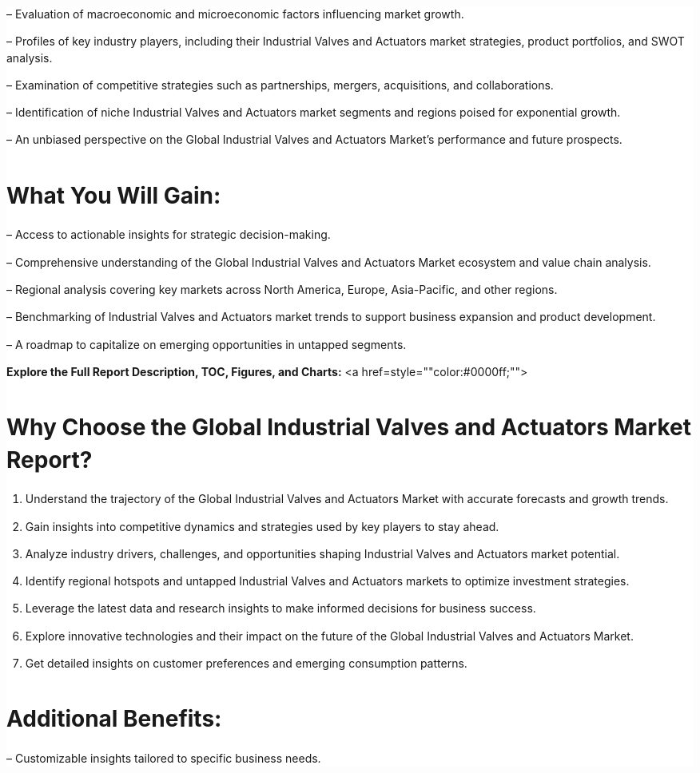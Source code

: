 – Evaluation of macroeconomic and microeconomic factors influencing market growth.

– Profiles of key industry players, including their Industrial Valves and Actuators market strategies, product portfolios, and SWOT analysis.

– Examination of competitive strategies such as partnerships, mergers, acquisitions, and collaborations.

– Identification of niche Industrial Valves and Actuators market segments and regions poised for exponential growth.

– An unbiased perspective on the Global Industrial Valves and Actuators Market’s performance and future prospects.

# <strong>What You Will Gain:</strong>

– Access to actionable insights for strategic decision-making.

– Comprehensive understanding of the Global Industrial Valves and Actuators Market ecosystem and value chain analysis.

– Regional analysis covering key markets across North America, Europe, Asia-Pacific, and other regions.

– Benchmarking of Industrial Valves and Actuators market trends to support business expansion and product development.

– A roadmap to capitalize on emerging opportunities in untapped segments.

<strong>Explore the Full Report Description, TOC, Figures, and Charts:</strong>
<a href=style=""color:#0000ff;""></a>

# <strong>Why Choose the Global Industrial Valves and Actuators Market Report?</strong>

1. Understand the trajectory of the Global Industrial Valves and Actuators Market with accurate forecasts and growth trends.

2. Gain insights into competitive dynamics and strategies used by key players to stay ahead.

3. Analyze industry drivers, challenges, and opportunities shaping Industrial Valves and Actuators market potential.

4. Identify regional hotspots and untapped Industrial Valves and Actuators markets to optimize investment strategies.

5. Leverage the latest data and research insights to make informed decisions for business success.

6. Explore innovative technologies and their impact on the future of the Global Industrial Valves and Actuators Market.

7. Get detailed insights on customer preferences and emerging consumption patterns.

# <strong>Additional Benefits:</strong>

– Customizable insights tailored to specific business needs.
